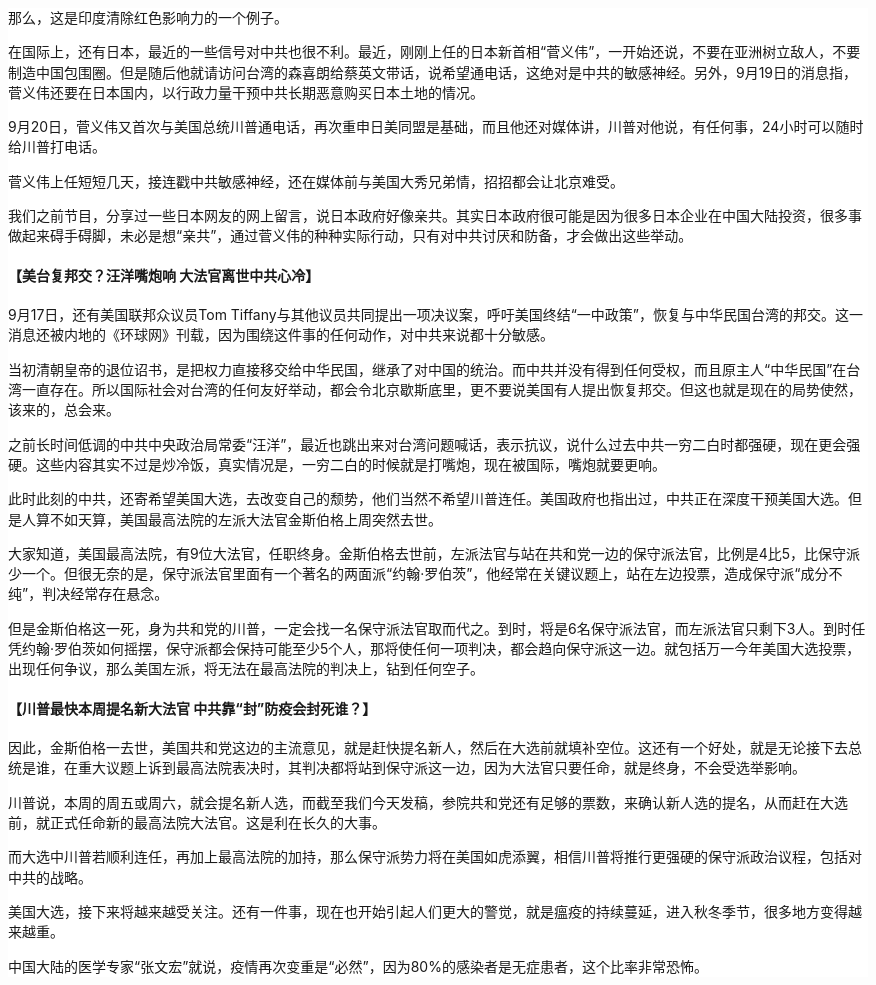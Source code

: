 </p>
<p>
 那么，这是印度清除红色影响力的一个例子。
</p>
<p>
 在国际上，还有日本，最近的一些信号对中共也很不利。最近，刚刚上任的日本新首相“菅义伟”，一开始还说，不要在亚洲树立敌人，不要制造中国包围圈。但是随后他就请访问台湾的森喜朗给蔡英文带话，说希望通电话，这绝对是中共的敏感神经。另外，9月19日的消息指，菅义伟还要在日本国内，以行政力量干预中共长期恶意购买日本土地的情况。
</p>
<p>
 9月20日，菅义伟又首次与美国总统川普通电话，再次重申日美同盟是基础，而且他还对媒体讲，川普对他说，有任何事，24小时可以随时给川普打电话。
</p>
<p>
 菅义伟上任短短几天，接连戳中共敏感神经，还在媒体前与美国大秀兄弟情，招招都会让北京难受。
</p>
<p>
 我们之前节目，分享过一些日本网友的网上留言，说日本政府好像亲共。其实日本政府很可能是因为很多日本企业在中国大陆投资，很多事做起来碍手碍脚，未必是想“亲共”，通过菅义伟的种种实际行动，只有对中共讨厌和防备，才会做出这些举动。
</p>
<h4>
 【美台复邦交？汪洋嘴炮响 大法官离世中共心冷】
</h4>
<p>
 9月17日，还有美国联邦众议员Tom Tiffany与其他议员共同提出一项决议案，呼吁美国终结“一中政策”，恢复与中华民国台湾的邦交。这一消息还被内地的《环球网》刊载，因为围绕这件事的任何动作，对中共来说都十分敏感。
</p>
<p>
 当初清朝皇帝的退位诏书，是把权力直接移交给中华民国，继承了对中国的统治。而中共并没有得到任何受权，而且原主人“中华民国”在台湾一直存在。所以国际社会对台湾的任何友好举动，都会令北京歇斯底里，更不要说美国有人提出恢复邦交。但这也就是现在的局势使然，该来的，总会来。
</p>
<p>
 之前长时间低调的中共中央政治局常委“汪洋”，最近也跳出来对台湾问题喊话，表示抗议，说什么过去中共一穷二白时都强硬，现在更会强硬。这些内容其实不过是炒冷饭，真实情况是，一穷二白的时候就是打嘴炮，现在被国际，嘴炮就要更响。
</p>
<p>
 此时此刻的中共，还寄希望美国大选，去改变自己的颓势，他们当然不希望川普连任。美国政府也指出过，中共正在深度干预美国大选。但是人算不如天算，美国最高法院的左派大法官金斯伯格上周突然去世。
</p>
<p>
 大家知道，美国最高法院，有9位大法官，任职终身。金斯伯格去世前，左派法官与站在共和党一边的保守派法官，比例是4比5，比保守派少一个。但很无奈的是，保守派法官里面有一个著名的两面派“约翰‧罗伯茨”，他经常在关键议题上，站在左边投票，造成保守派“成分不纯”，判决经常存在悬念。
</p>
<p>
 但是金斯伯格这一死，身为共和党的川普，一定会找一名保守派法官取而代之。到时，将是6名保守派法官，而左派法官只剩下3人。到时任凭约翰·罗伯茨如何摇摆，保守派都会保持可能至少5个人，那将使任何一项判决，都会趋向保守派这一边。就包括万一今年美国大选投票，出现任何争议，那么美国左派，将无法在最高法院的判决上，钻到任何空子。
</p>
<h4>
 【川普最快本周提名新大法官 中共靠“封”防疫会封死谁？】
</h4>
<p>
 因此，金斯伯格一去世，美国共和党这边的主流意见，就是赶快提名新人，然后在大选前就填补空位。这还有一个好处，就是无论接下去总统是谁，在重大议题上诉到最高法院表决时，其判决都将站到保守派这一边，因为大法官只要任命，就是终身，不会受选举影响。
</p>
<p>
 川普说，本周的周五或周六，就会提名新人选，而截至我们今天发稿，参院共和党还有足够的票数，来确认新人选的提名，从而赶在大选前，就正式任命新的最高法院大法官。这是利在长久的大事。
</p>
<p>
 而大选中川普若顺利连任，再加上最高法院的加持，那么保守派势力将在美国如虎添翼，相信川普将推行更强硬的保守派政治议程，包括对中共的战略。
</p>
<p>
 美国大选，接下来将越来越受关注。还有一件事，现在也开始引起人们更大的警觉，就是瘟疫的持续蔓延，进入秋冬季节，很多地方变得越来越重。
</p>
<p>
 中国大陆的医学专家“张文宏”就说，疫情再次变重是“必然”，因为80%的感染者是无症患者，这个比率非常恐怖。
</p>
<p>